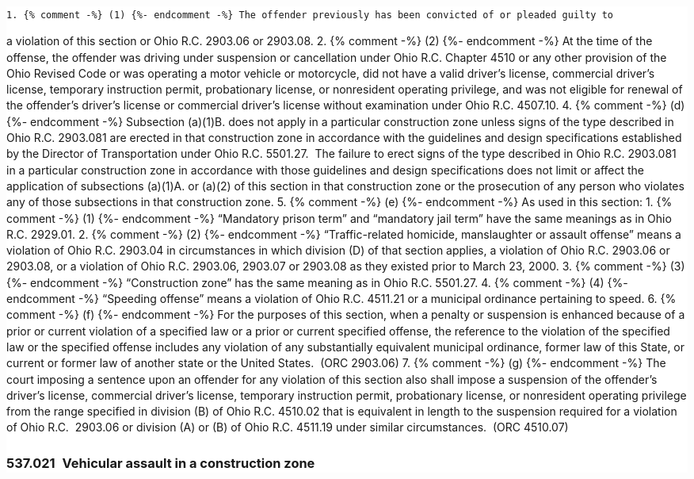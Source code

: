     1. {% comment -%} (1) {%- endcomment -%} The offender previously has been convicted of or pleaded guilty to
a violation of this section or Ohio R.C. 2903.06 or 2903.08.
    2. {% comment -%} (2) {%- endcomment -%} At the time of the offense, the offender was driving under
suspension or cancellation under Ohio R.C. Chapter 4510 or any other provision
of the Ohio Revised Code or was operating a motor vehicle or motorcycle, did
not have a valid driver’s license, commercial driver’s license, temporary
instruction permit, probationary license, or nonresident operating privilege,
and was not eligible for renewal of the offender’s driver’s license or
commercial driver’s license without examination under Ohio R.C. 4507.10.
4. {% comment -%} (d) {%- endcomment -%} Subsection (a)(1)B. does not apply in a particular construction zone
unless signs of the type described in Ohio R.C. 2903.081 are erected in that
construction zone in accordance with the guidelines and design specifications
established by the Director of Transportation under Ohio R.C. 5501.27.  The
failure to erect signs of the type described in Ohio R.C. 2903.081 in a
particular construction zone in accordance with those guidelines and design
specifications does not limit or affect the application of subsections (a)(1)A.
or (a)(2) of this section in that construction zone or the prosecution of any
person who violates any of those subsections in that construction zone.
5. {% comment -%} (e) {%- endcomment -%} As used in this section:
    1. {% comment -%} (1) {%- endcomment -%} “Mandatory prison term” and “mandatory jail term” have the same
meanings as in Ohio R.C. 2929.01.
    2. {% comment -%} (2) {%- endcomment -%} “Traffic-related homicide, manslaughter or assault offense” means a
violation of Ohio R.C. 2903.04 in circumstances in which division (D) of that
section applies, a violation of Ohio R.C. 2903.06 or 2903.08, or a violation of
Ohio R.C. 2903.06, 2903.07 or 2903.08 as they existed prior to March 23, 2000.
    3. {% comment -%} (3) {%- endcomment -%} “Construction zone” has the same meaning as in Ohio R.C. 5501.27.
    4. {% comment -%} (4) {%- endcomment -%} “Speeding offense” means a violation of Ohio R.C. 4511.21 or a
municipal ordinance pertaining to speed.
6. {% comment -%} (f) {%- endcomment -%} For the purposes of this section, when a penalty or suspension is
enhanced because of a prior or current violation of a specified law or a prior
or current specified offense, the reference to the violation of the specified
law or the specified offense includes any violation of any substantially
equivalent municipal ordinance, former law of this State, or current or former
law of another state or the United States.  (ORC 2903.06)
7. {% comment -%} (g) {%- endcomment -%} The court imposing a sentence upon an offender for any violation of
this section also shall impose a suspension of the offender’s driver’s license,
commercial driver’s license, temporary instruction permit, probationary
license, or nonresident operating privilege from the range specified in
division (B) of Ohio R.C. 4510.02 that is equivalent in length to the
suspension required for a violation of Ohio R.C.  2903.06 or division (A) or
(B) of Ohio R.C. 4511.19 under similar circumstances.  (ORC 4510.07)

### 537.021   Vehicular assault in a construction zone
